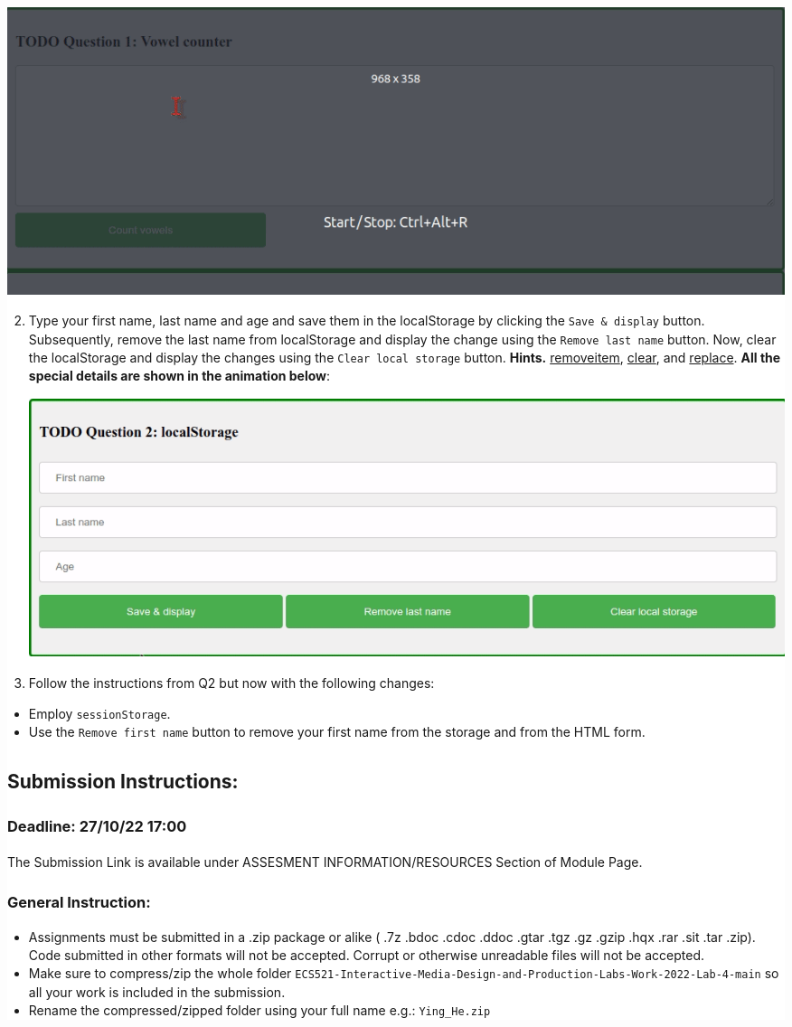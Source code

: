    <img src="imgs/todo_1.gif" />

2. Type your first name, last name and age and save them in the localStorage by clicking the `Save & display` button. Subsequently, remove the last name from localStorage and display the change using the `Remove last name` button. Now, clear the localStorage and display the changes using the `Clear local storage` button. **Hints.** [removeitem](https://www.w3schools.com/jsref/met_storage_removeitem.asp), [clear](https://www.w3schools.com/JSREF/met_storage_clear.asp), and [replace](https://developer.mozilla.org/en-US/docs/Web/JavaScript/Reference/Global_Objects/String/replace). __All the special details are shown in the animation below__:

   <img src="imgs/todo_2.gif" />

3. Follow the instructions from Q2 but now with the following changes:
* Employ `sessionStorage`.
* Use the `Remove first name` button to remove your first name from the storage and from the HTML form.


## Submission Instructions:
### Deadline: 27/10/22 17:00
The Submission Link is available under ASSESMENT INFORMATION/RESOURCES Section of Module Page.
### General Instruction:
- Assignments must be submitted in a .zip package or alike ( .7z .bdoc .cdoc .ddoc .gtar .tgz .gz .gzip .hqx .rar .sit .tar .zip). Code submitted in other formats will not be accepted. Corrupt or otherwise unreadable files will not be accepted.
- Make sure to compress/zip the whole folder `ECS521-Interactive-Media-Design-and-Production-Labs-Work-2022-Lab-4-main` so all your work is included in the submission.
- Rename the compressed/zipped folder using your full name e.g.: `Ying_He.zip`
